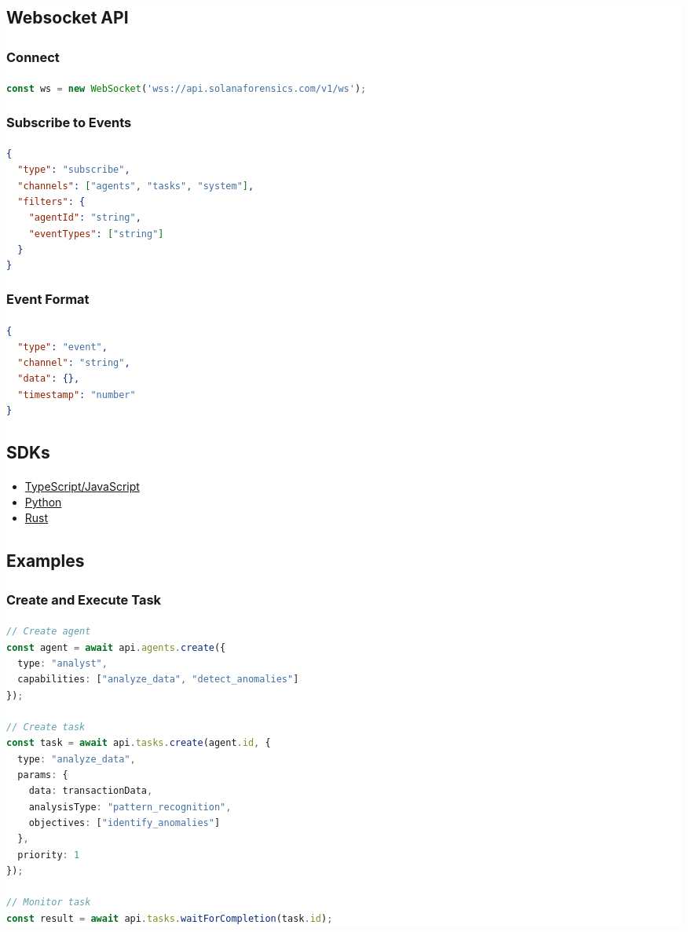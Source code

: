 ## Websocket API

### Connect
```javascript
const ws = new WebSocket('wss://api.solanaforensics.com/v1/ws');
```

### Subscribe to Events
```json
{
  "type": "subscribe",
  "channels": ["agents", "tasks", "system"],
  "filters": {
    "agentId": "string",
    "eventTypes": ["string"]
  }
}
```

### Event Format
```json
{
  "type": "event",
  "channel": "string",
  "data": {},
  "timestamp": "number"
}
```

## SDKs
- [TypeScript/JavaScript](https://github.com/solanaforensics/sdk-js)
- [Python](https://github.com/solanaforensics/sdk-python)
- [Rust](https://github.com/solanaforensics/sdk-rust)

## Examples

### Create and Execute Task
```typescript
// Create agent
const agent = await api.agents.create({
  type: "analyst",
  capabilities: ["analyze_data", "detect_anomalies"]
});

// Create task
const task = await api.tasks.create(agent.id, {
  type: "analyze_data",
  params: {
    data: transactionData,
    analysisType: "pattern_recognition",
    objectives: ["identify_anomalies"]
  },
  priority: 1
});

// Monitor task
const result = await api.tasks.waitForCompletion(task.id);
```
